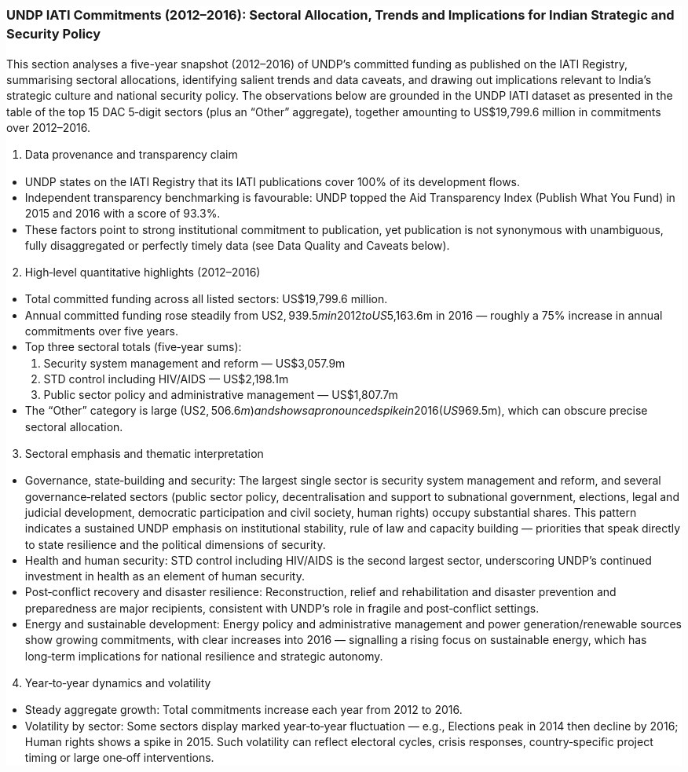 
### UNDP IATI Commitments (2012–2016): Sectoral Allocation, Trends and Implications for Indian Strategic and Security Policy

This section analyses a five-year snapshot (2012–2016) of UNDP’s committed funding as published on the IATI Registry, summarising sectoral allocations, identifying salient trends and data caveats, and drawing out implications relevant to India’s strategic culture and national security policy. The observations below are grounded in the UNDP IATI dataset as presented in the table of the top 15 DAC 5‑digit sectors (plus an “Other” aggregate), together amounting to US$19,799.6 million in commitments over 2012–2016.

1. Data provenance and transparency claim
- UNDP states on the IATI Registry that its IATI publications cover 100% of its development flows.  
- Independent transparency benchmarking is favourable: UNDP topped the Aid Transparency Index (Publish What You Fund) in 2015 and 2016 with a score of 93.3%.  
- These factors point to strong institutional commitment to publication, yet publication is not synonymous with unambiguous, fully disaggregated or perfectly timely data (see Data Quality and Caveats below).

2. High‑level quantitative highlights (2012–2016)
- Total committed funding across all listed sectors: US$19,799.6 million.  
- Annual committed funding rose steadily from US$2,939.5m in 2012 to US$5,163.6m in 2016 — roughly a 75% increase in annual commitments over five years.  
- Top three sectoral totals (five‑year sums):  
  1. Security system management and reform — US$3,057.9m  
  2. STD control including HIV/AIDS — US$2,198.1m  
  3. Public sector policy and administrative management — US$1,807.7m  
- The “Other” category is large (US$2,506.6m) and shows a pronounced spike in 2016 (US$969.5m), which can obscure precise sectoral allocation.

3. Sectoral emphasis and thematic interpretation
- Governance, state‑building and security: The largest single sector is security system management and reform, and several governance‑related sectors (public sector policy, decentralisation and support to subnational government, elections, legal and judicial development, democratic participation and civil society, human rights) occupy substantial shares. This pattern indicates a sustained UNDP emphasis on institutional stability, rule of law and capacity building — priorities that speak directly to state resilience and the political dimensions of security.  
- Health and human security: STD control including HIV/AIDS is the second largest sector, underscoring UNDP’s continued investment in health as an element of human security.  
- Post‑conflict recovery and disaster resilience: Reconstruction, relief and rehabilitation and disaster prevention and preparedness are major recipients, consistent with UNDP’s role in fragile and post‑conflict settings.  
- Energy and sustainable development: Energy policy and administrative management and power generation/renewable sources show growing commitments, with clear increases into 2016 — signalling a rising focus on sustainable energy, which has long‑term implications for national resilience and strategic autonomy.

4. Year‑to‑year dynamics and volatility
- Steady aggregate growth: Total commitments increase each year from 2012 to 2016.  
- Volatility by sector: Some sectors display marked year‑to‑year fluctuation — e.g., Elections peak in 2014 then decline by 2016; Human rights shows a spike in 2015. Such volatility can reflect electoral cycles, crisis responses, country‑specific project timing or large one‑off interventions.

